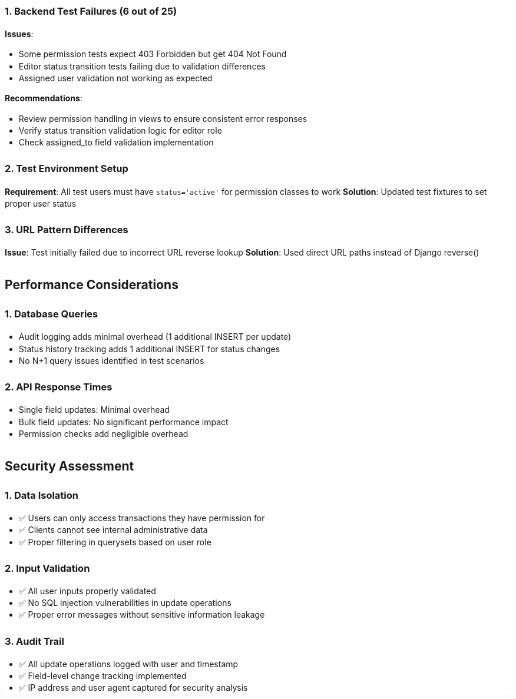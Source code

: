 ### 1. Backend Test Failures (6 out of 25)
**Issues**:
- Some permission tests expect 403 Forbidden but get 404 Not Found
- Editor status transition tests failing due to validation differences
- Assigned user validation not working as expected

**Recommendations**:
- Review permission handling in views to ensure consistent error responses
- Verify status transition validation logic for editor role
- Check assigned_to field validation implementation

### 2. Test Environment Setup
**Requirement**: All test users must have `status='active'` for permission classes to work
**Solution**: Updated test fixtures to set proper user status

### 3. URL Pattern Differences
**Issue**: Test initially failed due to incorrect URL reverse lookup
**Solution**: Used direct URL paths instead of Django reverse()

## Performance Considerations

### 1. Database Queries
- Audit logging adds minimal overhead (1 additional INSERT per update)
- Status history tracking adds 1 additional INSERT for status changes
- No N+1 query issues identified in test scenarios

### 2. API Response Times
- Single field updates: Minimal overhead
- Bulk field updates: No significant performance impact
- Permission checks add negligible overhead

## Security Assessment

### 1. Data Isolation
- ✅ Users can only access transactions they have permission for
- ✅ Clients cannot see internal administrative data
- ✅ Proper filtering in querysets based on user role

### 2. Input Validation
- ✅ All user inputs properly validated
- ✅ No SQL injection vulnerabilities in update operations
- ✅ Proper error messages without sensitive information leakage

### 3. Audit Trail
- ✅ All update operations logged with user and timestamp
- ✅ Field-level change tracking implemented
- ✅ IP address and user agent captured for security analysis

